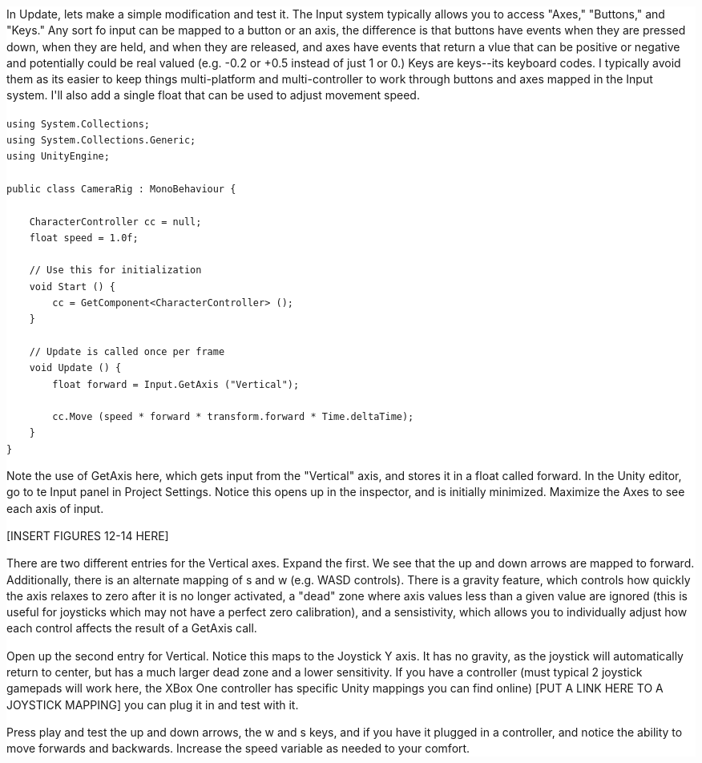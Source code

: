 In Update, lets make a simple modification and test it. The Input system typically allows you to access "Axes," "Buttons," and "Keys." Any sort fo input can be mapped to a button or an axis, the difference is that buttons have events when they are pressed down, when they are held, and when they are released, and axes have events that return a vlue that can be positive or negative and potentially could be real valued (e.g. -0.2 or +0.5 instead of just 1 or 0.) Keys are keys--its keyboard codes. I typically avoid them as its easier to keep things multi-platform and multi-controller to work through buttons and axes mapped in the Input system. I'll also add a single float that can be used to adjust movement speed.

```
using System.Collections;
using System.Collections.Generic;
using UnityEngine;

public class CameraRig : MonoBehaviour {

	CharacterController cc = null;
	float speed = 1.0f;

	// Use this for initialization
	void Start () {
		cc = GetComponent<CharacterController> ();
	}
	
	// Update is called once per frame
	void Update () {
		float forward = Input.GetAxis ("Vertical");

		cc.Move (speed * forward * transform.forward * Time.deltaTime);
	}
}
```

Note the use of GetAxis here, which gets input from the "Vertical" axis, and stores it in a float called forward. In the Unity editor, go to te Input panel in Project Settings. Notice this opens up in the inspector, and is initially minimized. Maximize the Axes to see each axis of input.

[INSERT FIGURES 12-14 HERE]

There are two different entries for the Vertical axes. Expand the first. We see that the up and down arrows are mapped to forward. Additionally, there is an alternate mapping of s and w (e.g. WASD controls). There is a gravity feature, which controls how quickly the axis relaxes to zero after it is no longer activated, a "dead" zone where axis values less than a given value are ignored (this is useful for joysticks which may not have a perfect zero calibration), and a sensistivity, which allows you to individually adjust how each control affects the result of a GetAxis call.

Open up the second entry for Vertical. Notice this maps to the Joystick Y axis. It has no gravity, as the joystick will automatically return to center, but has a much larger dead zone and a lower sensitivity. If you have a controller (must typical 2 joystick gamepads will work here, the XBox One controller has specific Unity mappings you can find online) [PUT A LINK HERE TO A JOYSTICK MAPPING] you can plug it in and test with it.

Press play and test the up and down arrows, the w and s keys, and if you have it plugged in a controller, and notice the ability to move forwards and backwards. Increase the speed variable as needed to your comfort.
